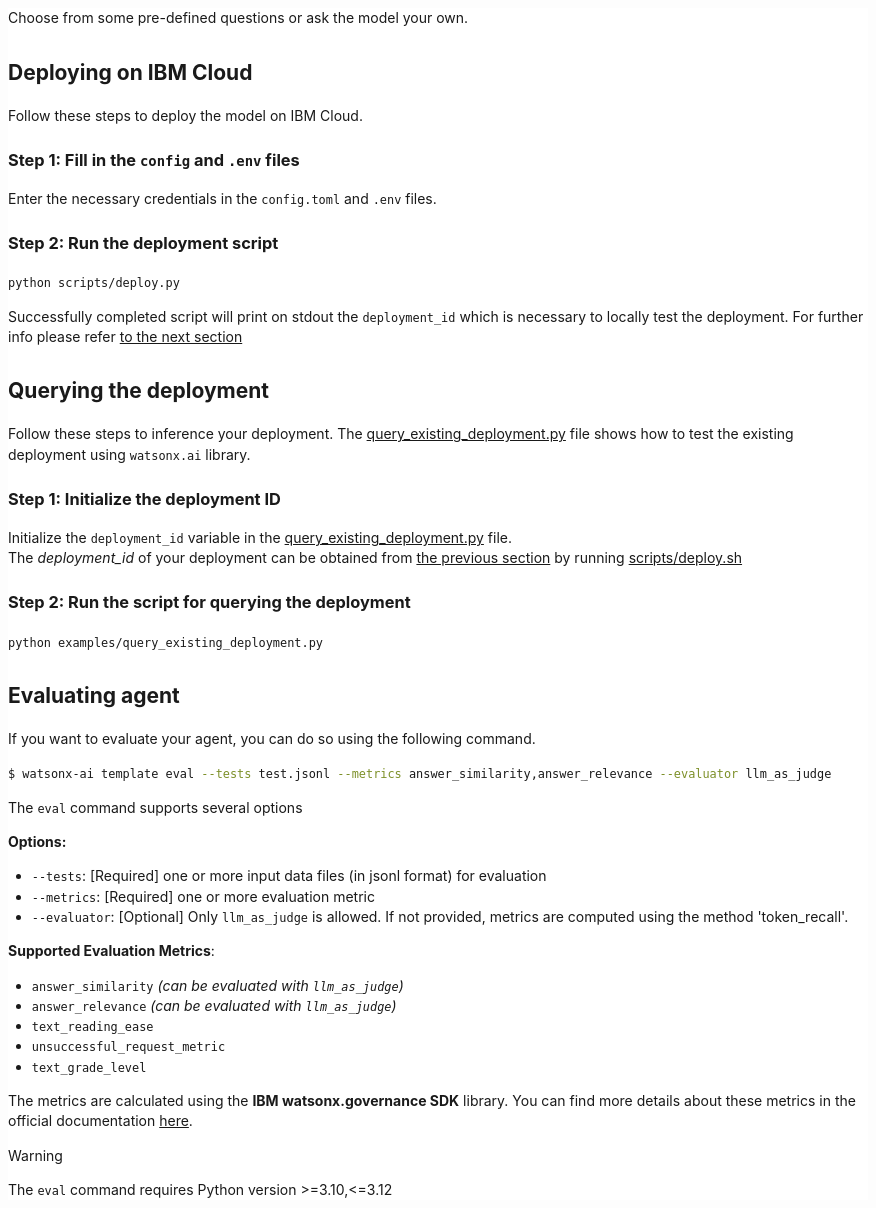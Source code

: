 Choose from some pre-defined questions or ask the model your own.


## Deploying on IBM Cloud  

Follow these steps to deploy the model on IBM Cloud.  

### Step 1: Fill in the `config` and `.env` files   

Enter the necessary credentials in the `config.toml` and `.env` files.  

### Step 2: Run the deployment script  

```sh
python scripts/deploy.py
```  

Successfully completed script will print on stdout the `deployment_id` which is necessary to locally test the deployment. For further info please refer [to the next section](#querying-the-deployment)  

## Querying the deployment  

Follow these steps to inference your deployment. The [query_existing_deployment.py](examples/query_existing_deployment.py) file shows how to test the existing deployment using `watsonx.ai` library.  

### Step 1: Initialize the deployment ID  

Initialize the `deployment_id` variable in the [query_existing_deployment.py](examples/query_existing_deployment.py) file.  
The _deployment_id_ of your deployment can be obtained from [the previous section](#deploying-on-ibm-cloud) by running [scripts/deploy.sh](scripts/deploy.py)  

### Step 2: Run the script for querying the deployment  

```sh
python examples/query_existing_deployment.py
```  

## Evaluating agent
If you want to evaluate your agent, you can do so using the following command.

```bash
$ watsonx-ai template eval --tests test.jsonl --metrics answer_similarity,answer_relevance --evaluator llm_as_judge
```

The `eval` command supports several options

__Options:__
 - `--tests`: [Required] one or more input data files (in jsonl format) for evaluation
 - `--metrics`: [Required] one or more evaluation metric
 - `--evaluator`: [Optional]  Only `llm_as_judge` is allowed. If not provided, metrics are computed using the method 'token_recall'.

__Supported Evaluation Metrics__:
- `answer_similarity` _(can be evaluated with `llm_as_judge`)_
- `answer_relevance` _(can be evaluated with `llm_as_judge`)_
- `text_reading_ease`
- `unsuccessful_request_metric`
- `text_grade_level`

The metrics are calculated using the **IBM watsonx.governance SDK** library. You can find more details about these metrics in the official documentation [here](https://ibm.github.io/ibm-watsonx-gov/).

> [!WARNING]  
> The `eval` command requires Python version >=3.10,<=3.12

[^1]: _IBM watsonx.ai for IBM Cloud_ is a full and proper name of the component we're using in this template and only a part of the whole suite of products offered in the SaaS model within IBM Cloud environment. Throughout this README, for the sake of simplicity, we'll be calling it just an **IBM Cloud**.  